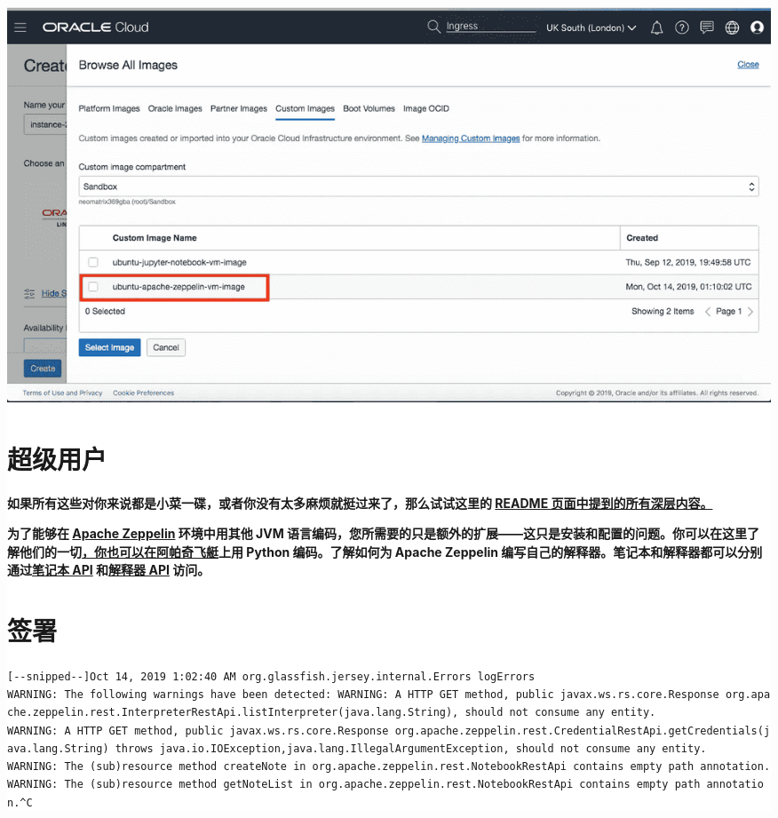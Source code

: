 **![](img/d0ad811908b85802654e1e3eb74fcde3.png)**

# **超级用户**

**如果所有这些对你来说都是小菜一碟，或者你没有太多麻烦就挺过来了，那么试试这里的 [README 页面中提到的所有深层内容。](https://github.com/neomatrix369/awesome-ai-ml-dl/tree/master/examples/JuPyteR#jupyter)**

**为了能够在 [Apache Zeppelin](http://zeppelin.apache.org/) 环境中用其他 JVM 语言编码，您所需要的只是额外的扩展——这只是安装和配置的问题。你可以在这里了解他们的一切[，你也可以在](https://zeppelin.apache.org/docs/0.5.6-incubating/manual/interpreters.html)[阿帕奇飞艇](http://zeppelin.apache.org/)上用 Python 编码。了解如何为 Apache Zeppelin 编写自己的解释器。笔记本和解释器都可以分别通过[笔记本 API](https://zeppelin.apache.org/docs/0.5.6-incubating/rest-api/rest-notebook.html) 和[解释器 API](https://zeppelin.apache.org/docs/0.5.6-incubating/rest-api/rest-interpreter.html) 访问。**

# **签署**

```
[--snipped--]Oct 14, 2019 1:02:40 AM org.glassfish.jersey.internal.Errors logErrors
WARNING: The following warnings have been detected: WARNING: A HTTP GET method, public javax.ws.rs.core.Response org.apache.zeppelin.rest.InterpreterRestApi.listInterpreter(java.lang.String), should not consume any entity.
WARNING: A HTTP GET method, public javax.ws.rs.core.Response org.apache.zeppelin.rest.CredentialRestApi.getCredentials(java.lang.String) throws java.io.IOException,java.lang.IllegalArgumentException, should not consume any entity.
WARNING: The (sub)resource method createNote in org.apache.zeppelin.rest.NotebookRestApi contains empty path annotation.
WARNING: The (sub)resource method getNoteList in org.apache.zeppelin.rest.NotebookRestApi contains empty path annotation.^C
```
